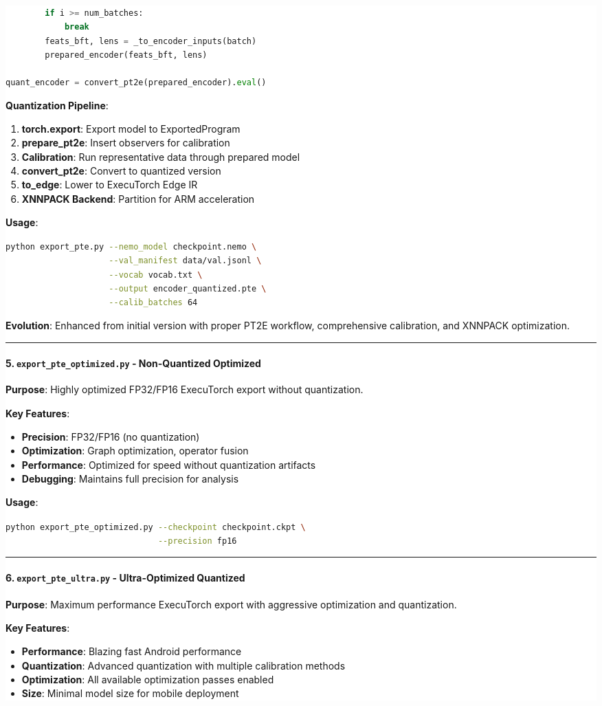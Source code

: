 ```python
        if i >= num_batches:
            break
        feats_bft, lens = _to_encoder_inputs(batch)
        prepared_encoder(feats_bft, lens)

quant_encoder = convert_pt2e(prepared_encoder).eval()
```

**Quantization Pipeline**:
1. **torch.export**: Export model to ExportedProgram
2. **prepare_pt2e**: Insert observers for calibration
3. **Calibration**: Run representative data through prepared model
4. **convert_pt2e**: Convert to quantized version
5. **to_edge**: Lower to ExecuTorch Edge IR
6. **XNNPACK Backend**: Partition for ARM acceleration

**Usage**:
```bash
python export_pte.py --nemo_model checkpoint.nemo \
                     --val_manifest data/val.jsonl \
                     --vocab vocab.txt \
                     --output encoder_quantized.pte \
                     --calib_batches 64
```

**Evolution**: Enhanced from initial version with proper PT2E workflow, comprehensive calibration, and XNNPACK optimization.

---

#### 5. `export_pte_optimized.py` - Non-Quantized Optimized
**Purpose**: Highly optimized FP32/FP16 ExecuTorch export without quantization.

**Key Features**:
- **Precision**: FP32/FP16 (no quantization)
- **Optimization**: Graph optimization, operator fusion
- **Performance**: Optimized for speed without quantization artifacts
- **Debugging**: Maintains full precision for analysis

**Usage**:
```bash
python export_pte_optimized.py --checkpoint checkpoint.ckpt \
                               --precision fp16
```

---

#### 6. `export_pte_ultra.py` - Ultra-Optimized Quantized
**Purpose**: Maximum performance ExecuTorch export with aggressive optimization and quantization.

**Key Features**:
- **Performance**: Blazing fast Android performance
- **Quantization**: Advanced quantization with multiple calibration methods
- **Optimization**: All available optimization passes enabled
- **Size**: Minimal model size for mobile deployment
